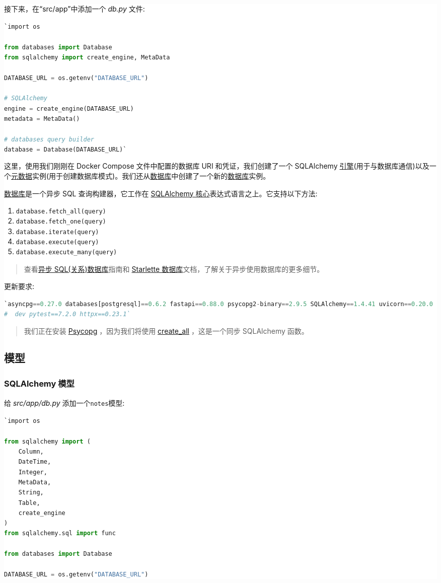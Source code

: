 接下来，在“src/app”中添加一个 *db.py* 文件:

```py
`import os

from databases import Database
from sqlalchemy import create_engine, MetaData

DATABASE_URL = os.getenv("DATABASE_URL")

# SQLAlchemy
engine = create_engine(DATABASE_URL)
metadata = MetaData()

# databases query builder
database = Database(DATABASE_URL)` 
```

这里，使用我们刚刚在 Docker Compose 文件中配置的数据库 URI 和凭证，我们创建了一个 SQLAlchemy [引擎](https://docs.sqlalchemy.org/en/14/core/engines.html)(用于与数据库通信)以及一个[元数据](https://docs.sqlalchemy.org/en/14/core/metadata.html)实例(用于创建数据库模式)。我们还从[数据库](https://www.encode.io/databases/)中创建了一个新的[数据库](https://github.com/encode/databases/blob/0.6.2/databases/core.py#L38)实例。

[数据库](https://www.encode.io/databases/)是一个异步 SQL 查询构建器，它工作在 [SQLAlchemy 核心](https://docs.sqlalchemy.org/en/latest/core/)表达式语言之上。它支持以下方法:

1.  `database.fetch_all(query)`
2.  `database.fetch_one(query)`
3.  `database.iterate(query)`
4.  `database.execute(query)`
5.  `database.execute_many(query)`

> 查看[异步 SQL(关系)数据库](https://fastapi.tiangolo.com/advanced/async-sql-databases/)指南和 [Starlette 数据库](https://www.starlette.io/database)文档，了解关于异步使用数据库的更多细节。

更新要求:

```py
`asyncpg==0.27.0 databases[postgresql]==0.6.2 fastapi==0.88.0 psycopg2-binary==2.9.5 SQLAlchemy==1.4.41 uvicorn==0.20.0 #  dev pytest==7.2.0 httpx==0.23.1` 
```

> 我们正在安装 [Psycopg](https://www.psycopg.org/) ，因为我们将使用 [create_all](https://docs.sqlalchemy.org/en/14/core/metadata.html#sqlalchemy.schema.MetaData.create_all) ，这是一个同步 SQLAlchemy 函数。

## 模型

### SQLAlchemy 模型

给 *src/app/db.py* 添加一个`notes`模型:

```py
`import os

from sqlalchemy import (
    Column,
    DateTime,
    Integer,
    MetaData,
    String,
    Table,
    create_engine
)
from sqlalchemy.sql import func

from databases import Database

DATABASE_URL = os.getenv("DATABASE_URL")
```